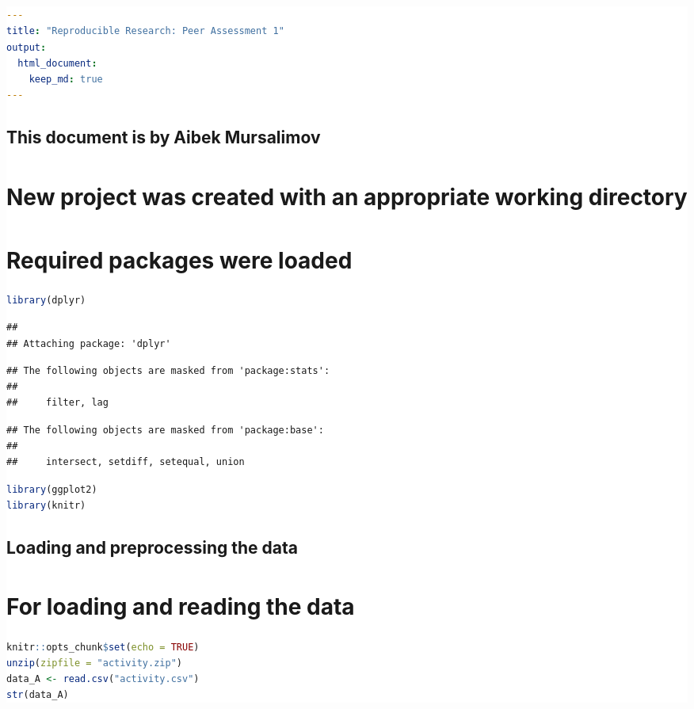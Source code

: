 ```yaml
---
title: "Reproducible Research: Peer Assessment 1"
output: 
  html_document:
    keep_md: true
---
```

## This document is by Aibek Mursalimov
# New project was created with an appropriate working directory
# Required packages were loaded


```r
library(dplyr)
```

```
## 
## Attaching package: 'dplyr'
```

```
## The following objects are masked from 'package:stats':
## 
##     filter, lag
```

```
## The following objects are masked from 'package:base':
## 
##     intersect, setdiff, setequal, union
```

```r
library(ggplot2)
library(knitr)
```

## Loading and preprocessing the data

# For loading and reading the data


```r
knitr::opts_chunk$set(echo = TRUE)
unzip(zipfile = "activity.zip")
data_A <- read.csv("activity.csv")
str(data_A)
```
